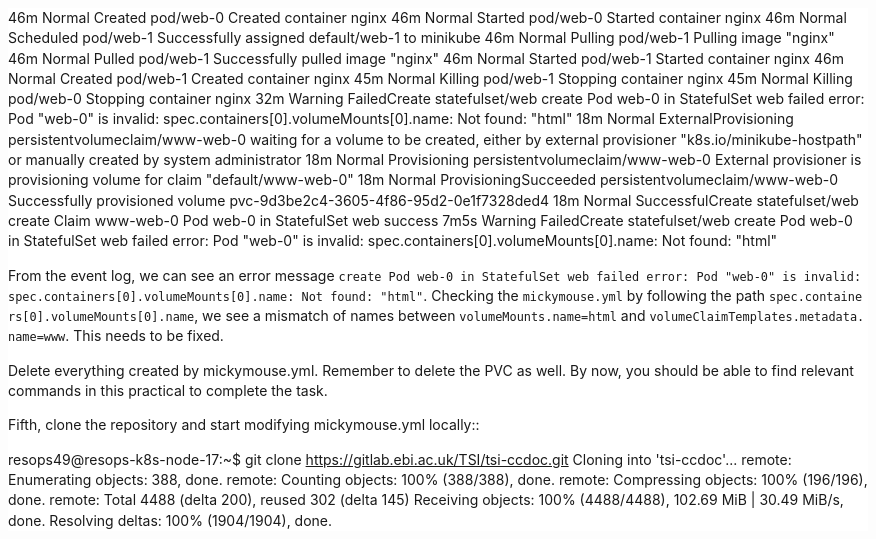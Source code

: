   46m         Normal    Created                 pod/web-0                         Created container nginx
  46m         Normal    Started                 pod/web-0                         Started container nginx
  46m         Normal    Scheduled               pod/web-1                         Successfully assigned default/web-1 to minikube
  46m         Normal    Pulling                 pod/web-1                         Pulling image "nginx"
  46m         Normal    Pulled                  pod/web-1                         Successfully pulled image "nginx"
  46m         Normal    Started                 pod/web-1                         Started container nginx
  46m         Normal    Created                 pod/web-1                         Created container nginx
  45m         Normal    Killing                 pod/web-1                         Stopping container nginx
  45m         Normal    Killing                 pod/web-0                         Stopping container nginx
  32m         Warning   FailedCreate            statefulset/web                   create Pod web-0 in StatefulSet web failed error: Pod "web-0" is invalid: spec.containers[0].volumeMounts[0].name: Not found: "html"
  18m         Normal    ExternalProvisioning    persistentvolumeclaim/www-web-0   waiting for a volume to be created, either by external provisioner "k8s.io/minikube-hostpath" or manually created by system administrator
  18m         Normal    Provisioning            persistentvolumeclaim/www-web-0   External provisioner is provisioning volume for claim "default/www-web-0"
  18m         Normal    ProvisioningSucceeded   persistentvolumeclaim/www-web-0   Successfully provisioned volume pvc-9d3be2c4-3605-4f86-95d2-0e1f7328ded4
  18m         Normal    SuccessfulCreate        statefulset/web                   create Claim www-web-0 Pod web-0 in StatefulSet web success
  7m5s        Warning   FailedCreate            statefulset/web                   create Pod web-0 in StatefulSet web failed error: Pod "web-0" is invalid: spec.containers[0].volumeMounts[0].name: Not found: "html"

From the event log, we can see an error message `create Pod web-0 in StatefulSet web failed error: Pod "web-0" is invalid: spec.containers[0].volumeMounts[0].name: Not found: "html"`. Checking the `mickymouse.yml` by following the path `spec.containers[0].volumeMounts[0].name`, we see a mismatch of names between `volumeMounts.name=html` and `volumeClaimTemplates.metadata.name=www`. This needs to be fixed.

Delete everything created by mickymouse.yml. Remember to delete the PVC as well. By now, you should be able to find relevant commands in this practical to complete the task.

Fifth, clone the repository and start modifying mickymouse.yml locally::

  resops49@resops-k8s-node-17:~$ git clone https://gitlab.ebi.ac.uk/TSI/tsi-ccdoc.git
  Cloning into 'tsi-ccdoc'...
  remote: Enumerating objects: 388, done.
  remote: Counting objects: 100% (388/388), done.
  remote: Compressing objects: 100% (196/196), done.
  remote: Total 4488 (delta 200), reused 302 (delta 145)
  Receiving objects: 100% (4488/4488), 102.69 MiB | 30.49 MiB/s, done.
  Resolving deltas: 100% (1904/1904), done.
